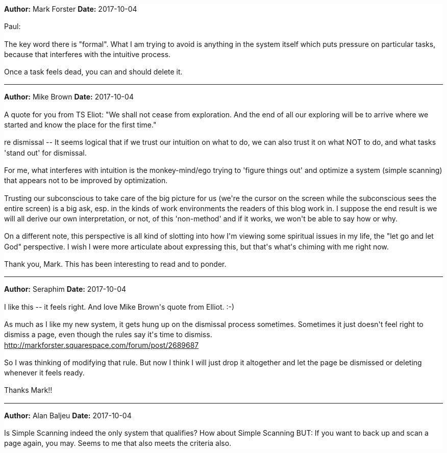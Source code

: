 
**Author:** Mark Forster
**Date:** 2017-10-04

Paul:  
  
The key word there is "formal". What I am trying to avoid is anything in the system itself which puts pressure on particular tasks, because that interferes with the intuitive process.   
  
Once a task feels dead, you can and should delete it.

---

**Author:** Mike Brown
**Date:** 2017-10-04

A quote for you from TS Eliot: "We shall not cease from exploration. And the end of all our exploring will be to arrive where we started and know the place for the first time."  
  
re dismissal -- It seems logical that if we trust our intuition on what to do, we can also trust it on what NOT to do, and what tasks 'stand out' for dismissal.   
  
For me, what interferes with intuition is the monkey-mind/ego trying to 'figure things out' and optimize a system (simple scanning) that appears not to be improved by optimization.   
  
Trusting our subconscious to take care of the big picture for us (we're the cursor on the screen while the subconscious sees the entire screen) is a big ask, esp. in the kinds of work environments the readers of this blog work in. I suppose the end result is we will all derive our own interpretation, or not, of this 'non-method' and if it works, we won't be able to say how or why.  
  
On a different note, this perspective is all kind of slotting into how I'm viewing some spiritual issues in my life, the "let go and let God" perspective. I wish I were more articulate about expressing this, but that's what's chiming with me right now.  
  
Thank you, Mark. This has been interesting to read and to ponder.

---

**Author:** Seraphim
**Date:** 2017-10-04

I like this -- it feels right. And Iove Mike Brown's quote from Elliot. :-)  
  
As much as I like my new system, it gets hung up on the dismissal process sometimes. Sometimes it just doesn't feel right to dismiss a page, even though the rules say it's time to dismiss.   
<http://markforster.squarespace.com/forum/post/2689687>  
  
So I was thinking of modifying that rule. But now I think I will just drop it altogether and let the page be dismissed or deleting whenever it feels ready.  
  
Thanks Mark!!

---

**Author:** Alan Baljeu
**Date:** 2017-10-04

Is Simple Scanning indeed the only system that qualifies? How about Simple Scanning BUT: If you want to back up and scan a page again, you may. Seems to me that also meets the criteria also.   
  
